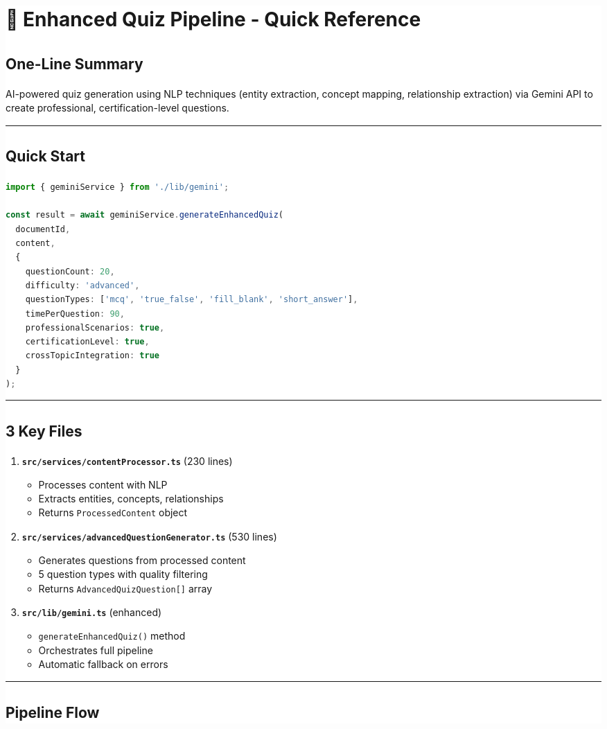 # 🚀 Enhanced Quiz Pipeline - Quick Reference

## One-Line Summary
AI-powered quiz generation using NLP techniques (entity extraction, concept mapping, relationship extraction) via Gemini API to create professional, certification-level questions.

---

## Quick Start

```typescript
import { geminiService } from './lib/gemini';

const result = await geminiService.generateEnhancedQuiz(
  documentId,
  content,
  {
    questionCount: 20,
    difficulty: 'advanced',
    questionTypes: ['mcq', 'true_false', 'fill_blank', 'short_answer'],
    timePerQuestion: 90,
    professionalScenarios: true,
    certificationLevel: true,
    crossTopicIntegration: true
  }
);
```

---

## 3 Key Files

1. **`src/services/contentProcessor.ts`** (230 lines)
   - Processes content with NLP
   - Extracts entities, concepts, relationships
   - Returns `ProcessedContent` object

2. **`src/services/advancedQuestionGenerator.ts`** (530 lines)
   - Generates questions from processed content
   - 5 question types with quality filtering
   - Returns `AdvancedQuizQuestion[]` array

3. **`src/lib/gemini.ts`** (enhanced)
   - `generateEnhancedQuiz()` method
   - Orchestrates full pipeline
   - Automatic fallback on errors

---

## Pipeline Flow
